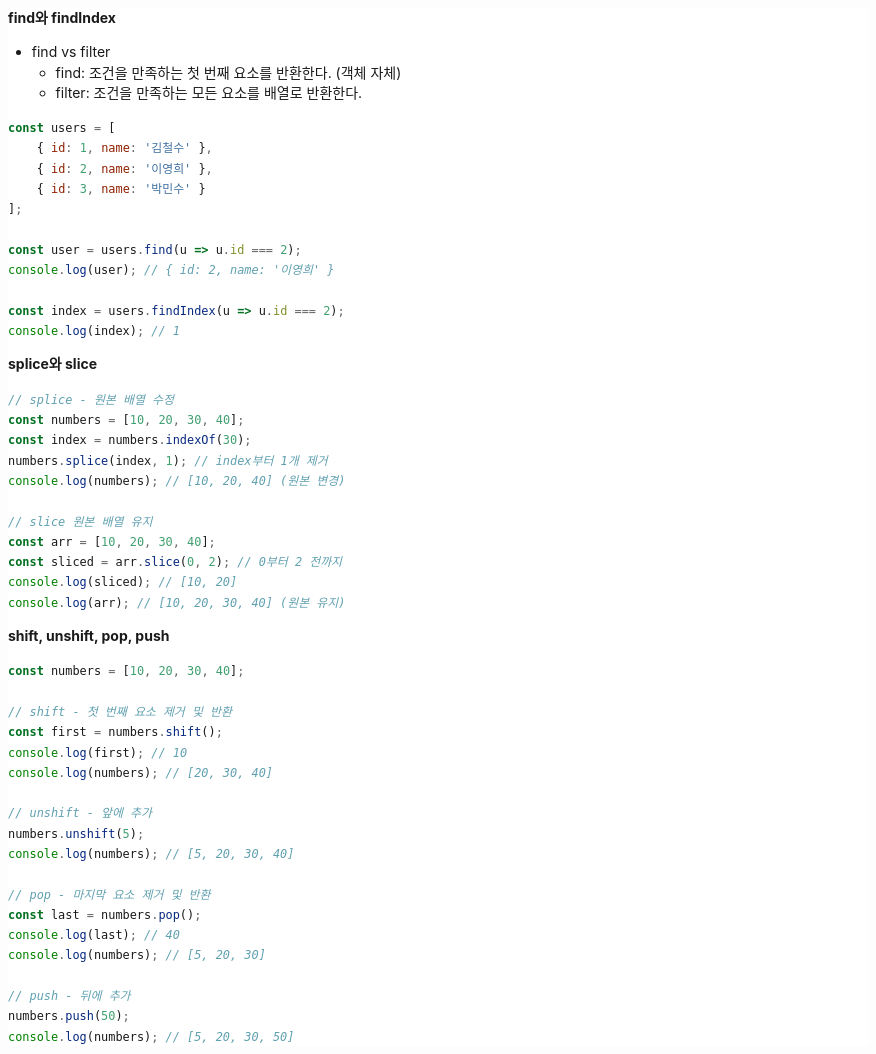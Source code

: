**find와 findIndex**

- find vs filter
    - find: 조건을 만족하는 첫 번째 요소를 반환한다. (객체 자체)
    - filter: 조건을 만족하는 모든 요소를 배열로 반환한다.

```jsx
const users = [
	{ id: 1, name: '김철수' },
	{ id: 2, name: '이영희' },
	{ id: 3, name: '박민수' }
];

const user = users.find(u => u.id === 2);
console.log(user); // { id: 2, name: '이영희' }

const index = users.findIndex(u => u.id === 2);
console.log(index); // 1
```

**splice와 slice**

```jsx
// splice - 원본 배열 수정
const numbers = [10, 20, 30, 40];
const index = numbers.indexOf(30);
numbers.splice(index, 1); // index부터 1개 제거
console.log(numbers); // [10, 20, 40] (원본 변경)

// slice 원본 배열 유지
const arr = [10, 20, 30, 40];
const sliced = arr.slice(0, 2); // 0부터 2 전까지
console.log(sliced); // [10, 20]
console.log(arr); // [10, 20, 30, 40] (원본 유지)
```

**shift, unshift, pop, push**

```jsx
const numbers = [10, 20, 30, 40];

// shift - 첫 번째 요소 제거 및 반환
const first = numbers.shift();
console.log(first); // 10
console.log(numbers); // [20, 30, 40]

// unshift - 앞에 추가
numbers.unshift(5);
console.log(numbers); // [5, 20, 30, 40]

// pop - 마지막 요소 제거 및 반환
const last = numbers.pop();
console.log(last); // 40
console.log(numbers); // [5, 20, 30]

// push - 뒤에 추가
numbers.push(50);
console.log(numbers); // [5, 20, 30, 50]
```
